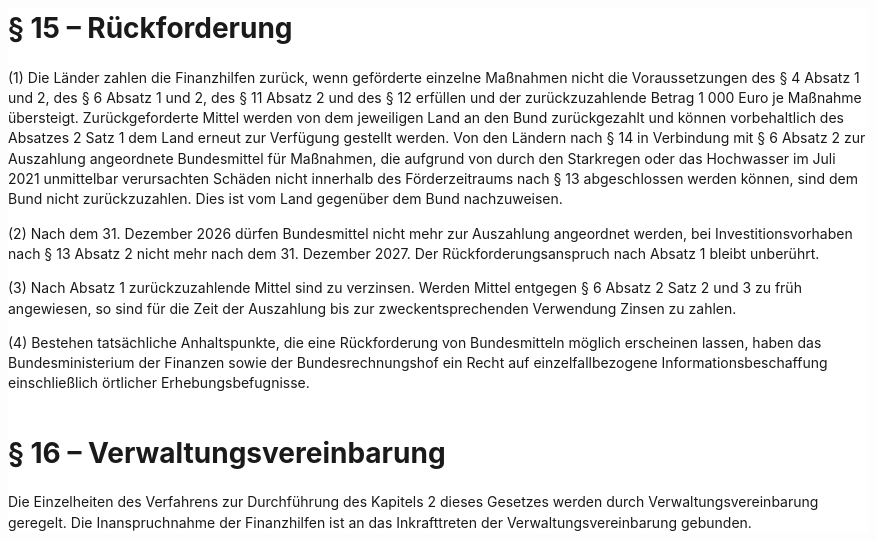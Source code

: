 # § 15 – Rückforderung

(1) Die Länder zahlen die Finanzhilfen zurück, wenn geförderte einzelne Maßnahmen nicht die Voraussetzungen des § 4 Absatz 1 und 2, des § 6 Absatz 1 und 2, des § 11 Absatz 2 und des § 12 erfüllen und der zurückzuzahlende Betrag 1 000 Euro je Maßnahme übersteigt. Zurückgeforderte Mittel werden von dem jeweiligen Land an den Bund zurückgezahlt und können vorbehaltlich des Absatzes 2 Satz 1 dem Land erneut zur Verfügung gestellt werden. Von den Ländern nach § 14 in Verbindung mit § 6 Absatz 2 zur Auszahlung angeordnete Bundesmittel für Maßnahmen, die aufgrund von durch den Starkregen oder das Hochwasser im Juli 2021 unmittelbar verursachten Schäden nicht innerhalb des Förderzeitraums nach § 13 abgeschlossen werden können, sind dem Bund nicht zurückzuzahlen. Dies ist vom Land gegenüber dem Bund nachzuweisen.

(2) Nach dem 31. Dezember 2026 dürfen Bundesmittel nicht mehr zur Auszahlung angeordnet werden, bei Investitionsvorhaben nach § 13 Absatz 2 nicht mehr nach dem 31. Dezember 2027. Der Rückforderungsanspruch nach Absatz 1 bleibt unberührt.

(3) Nach Absatz 1 zurückzuzahlende Mittel sind zu verzinsen. Werden Mittel entgegen § 6 Absatz 2 Satz 2 und 3 zu früh angewiesen, so sind für die Zeit der Auszahlung bis zur zweckentsprechenden Verwendung Zinsen zu zahlen.

(4) Bestehen tatsächliche Anhaltspunkte, die eine Rückforderung von Bundesmitteln möglich erscheinen lassen, haben das Bundesministerium der Finanzen sowie der Bundesrechnungshof ein Recht auf einzelfallbezogene Informationsbeschaffung einschließlich örtlicher Erhebungsbefugnisse.

# § 16 – Verwaltungsvereinbarung

Die Einzelheiten des Verfahrens zur Durchführung des Kapitels 2 dieses Gesetzes werden durch Verwaltungsvereinbarung geregelt. Die Inanspruchnahme der Finanzhilfen ist an das Inkrafttreten der Verwaltungsvereinbarung gebunden.
